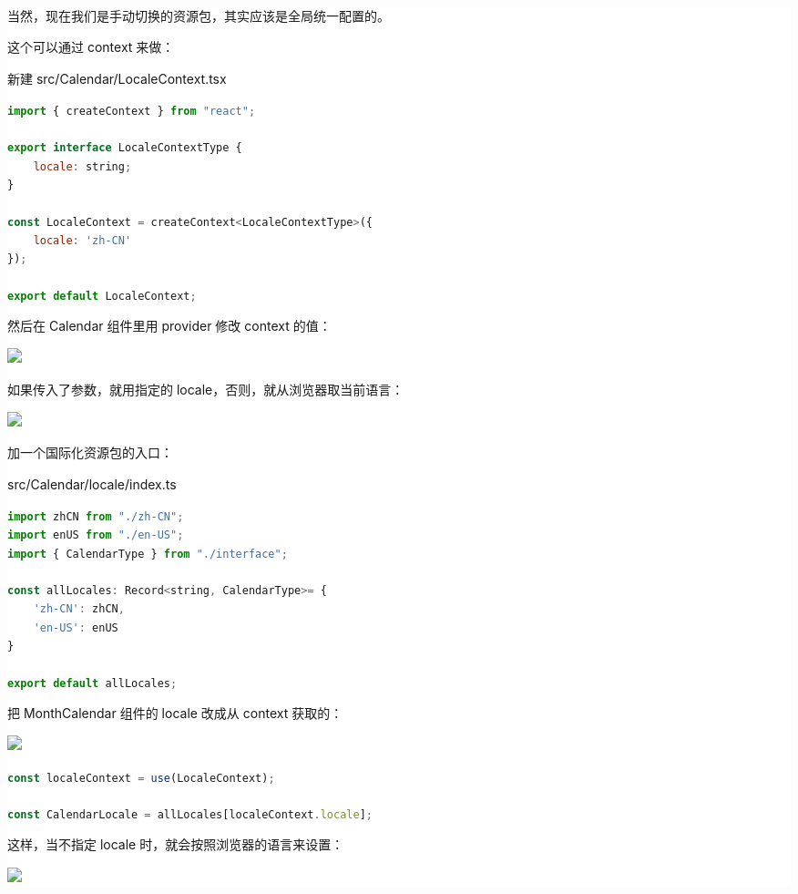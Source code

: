 当然，现在我们是手动切换的资源包，其实应该是全局统一配置的。

这个可以通过 context 来做：

新建 src/Calendar/LocaleContext.tsx

```javascript
import { createContext } from "react";

export interface LocaleContextType {
    locale: string;
}

const LocaleContext = createContext<LocaleContextType>({
    locale: 'zh-CN'
});

export default LocaleContext;
```
然后在 Calendar 组件里用 provider 修改 context 的值：

![](https://p3-juejin.byteimg.com/tos-cn-i-k3u1fbpfcp/c370135a76024996bff480fe35966402~tplv-k3u1fbpfcp-jj-mark:0:0:0:0:q75.image#?w=992&h=1056&s=179029&e=png&b=1f1f1f)

如果传入了参数，就用指定的 locale，否则，就从浏览器取当前语言：

![](https://p3-juejin.byteimg.com/tos-cn-i-k3u1fbpfcp/d8ad08bd97a04848857198317c219a6b~tplv-k3u1fbpfcp-jj-mark:0:0:0:0:q75.image#?w=424&h=210&s=20259&e=png&b=ffffff)

加一个国际化资源包的入口：

src/Calendar/locale/index.ts

```javascript
import zhCN from "./zh-CN";
import enUS from "./en-US";
import { CalendarType } from "./interface";

const allLocales: Record<string, CalendarType>= {
    'zh-CN': zhCN,
    'en-US': enUS
}

export default allLocales;
```
把 MonthCalendar 组件的 locale 改成从 context 获取的：

![](https://p3-juejin.byteimg.com/tos-cn-i-k3u1fbpfcp/018ea90bc25a4ffb99897214a8749a18~tplv-k3u1fbpfcp-jj-mark:0:0:0:0:q75.image#?w=1114&h=858&s=178665&e=png&b=1f1f1f)

```javascript
const localeContext = use(LocaleContext);

const CalendarLocale = allLocales[localeContext.locale];
```

这样，当不指定 locale 时，就会按照浏览器的语言来设置：

![](https://p9-juejin.byteimg.com/tos-cn-i-k3u1fbpfcp/a1620fb40385420b8afd5165de15ba73~tplv-k3u1fbpfcp-jj-mark:0:0:0:0:q75.image#?w=796&h=442&s=35771&e=png&b=fefefe)
